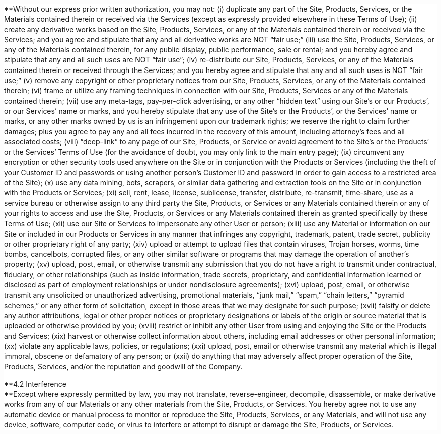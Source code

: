 **Without our express prior written authorization, you may not: (i) duplicate any part of the Site, Products, Services, or the Materials contained therein or received via the Services (except as expressly provided elsewhere in these Terms of Use); (ii) create any derivative works based on the Site, Products, Services, or any of the Materials contained therein or received via the Services; and you agree and stipulate that any and all derivative works are NOT “fair use;” (iii) use the Site, Products, Services, or any of the Materials contained therein, for any public display, public performance, sale or rental; and you hereby agree and stipulate that any and all such uses are NOT “fair use”; (iv) re-distribute our Site, Products, Services, or any of the Materials contained therein or received through the Services; and you hereby agree and stipulate that any and all such uses is NOT “fair use;” (v) remove any copyright or other proprietary notices from our Site, Products, Services, or any of the Materials contained therein; (vi) frame or utilize any framing techniques in connection with our Site, Products, Services or any of the Materials contained therein; (vii) use any meta-tags, pay-per-click advertising, or any other “hidden text” using our Site’s or our Products’, or our Services’ name or marks, and you hereby stipulate that any use of the Site’s or the Products’, or the Services’ name or marks, or any other marks owned by us is an infringement upon our trademark rights; we reserve the right to claim further damages; plus you agree to pay any and all fees incurred in the recovery of this amount, including attorney’s fees and all associated costs; (viii) “deep-link” to any page of our Site, Products, or Service or avoid agreement to the Site’s or the Products’ or the Services’ Terms of Use (for the avoidance of doubt, you may only link to the main entry page); (ix) circumvent any encryption or other security tools used anywhere on the Site or in conjunction with the Products or Services (including the theft of your Customer ID and passwords or using another person’s Customer ID and password in order to gain access to a restricted area of the Site); (x) use any data mining, bots, scrapers, or similar data gathering and extraction tools on the Site or in conjunction with the Products or Services; (xi) sell, rent, lease, license, sublicense, transfer, distribute, re-transmit, time-share, use as a service bureau or otherwise assign to any third party the Site, Products, or Services or any Materials contained therein or any of your rights to access and use the Site, Products, or Services or any Materials contained therein as granted specifically by these Terms of Use; (xii) use our Site or Services to impersonate any other User or person; (xiii) use any Material or information on our Site or included in our Products or Services in any manner that infringes any copyright, trademark, patent, trade secret, publicity or other proprietary right of any party; (xiv) upload or attempt to upload files that contain viruses, Trojan horses, worms, time bombs, cancelbots, corrupted files, or any other similar software or programs that may damage the operation of another’s property; (xv) upload, post, email, or otherwise transmit any submission that you do not have a right to transmit under contractual, fiduciary, or other relationships (such as inside information, trade secrets, proprietary, and confidential information learned or disclosed as part of employment relationships or under nondisclosure agreements); (xvi) upload, post, email, or otherwise transmit any unsolicited or unauthorized advertising, promotional materials, “junk mail,” “spam,” “chain letters,” “pyramid schemes,” or any other form of solicitation, except in those areas that we may designate for such purpose; (xvii) falsify or delete any author attributions, legal or other proper notices or proprietary designations or labels of the origin or source material that is uploaded or otherwise provided by you; (xviii) restrict or inhibit any other User from using and enjoying the Site or the Products and Services; (xix) harvest or otherwise collect information about others, including email addresses or other personal information; (xx) violate any applicable laws, policies, or regulations; (xxi) upload, post, email or otherwise transmit any material which is illegal immoral, obscene or defamatory of any person; or (xxii) do anything that may adversely affect proper operation of the Site, Products, Services, and/or the reputation and goodwill of the Company.

**4.2 Interference  
**Except where expressly permitted by law, you may not translate, reverse-engineer, decompile, disassemble, or make derivative works from any of our Materials or any other materials from the Site, Products, or Services. You hereby agree not to use any automatic device or manual process to monitor or reproduce the Site, Products, Services, or any Materials, and will not use any device, software, computer code, or virus to interfere or attempt to disrupt or damage the Site, Products, or Services.
